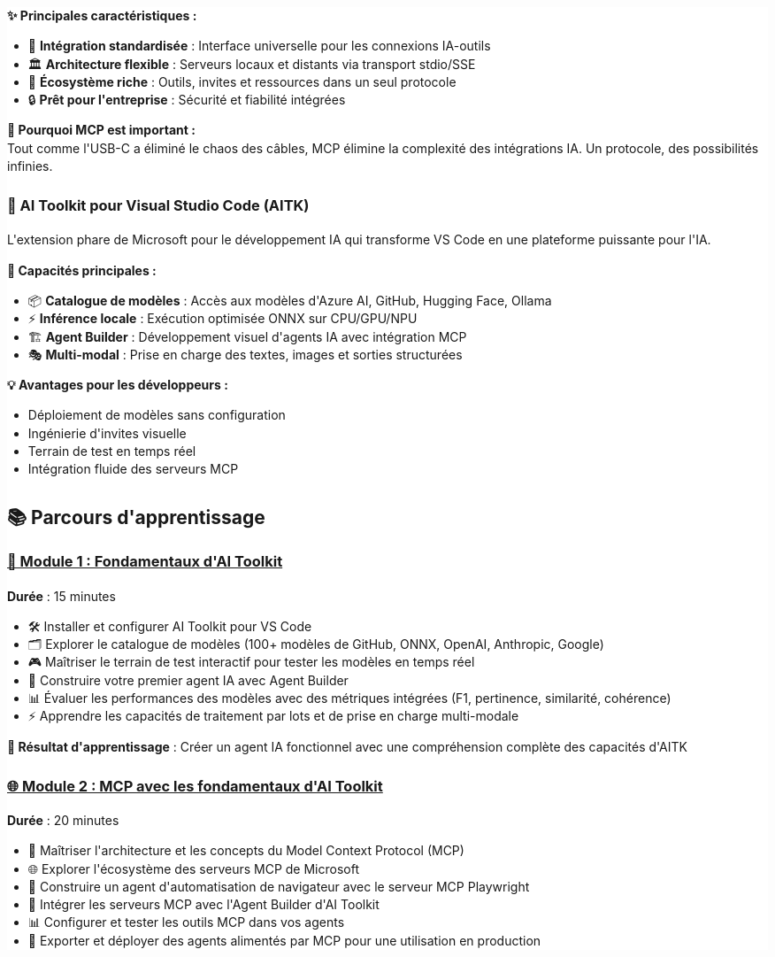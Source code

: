 **✨ Principales caractéristiques :**

- 🔄 **Intégration standardisée** : Interface universelle pour les connexions IA-outils  
- 🏛️ **Architecture flexible** : Serveurs locaux et distants via transport stdio/SSE  
- 🧰 **Écosystème riche** : Outils, invites et ressources dans un seul protocole  
- 🔒 **Prêt pour l'entreprise** : Sécurité et fiabilité intégrées  

**🎯 Pourquoi MCP est important :**  
Tout comme l'USB-C a éliminé le chaos des câbles, MCP élimine la complexité des intégrations IA. Un protocole, des possibilités infinies.

### 🤖 AI Toolkit pour Visual Studio Code (AITK)

L'extension phare de Microsoft pour le développement IA qui transforme VS Code en une plateforme puissante pour l'IA.

**🚀 Capacités principales :**

- 📦 **Catalogue de modèles** : Accès aux modèles d'Azure AI, GitHub, Hugging Face, Ollama  
- ⚡ **Inférence locale** : Exécution optimisée ONNX sur CPU/GPU/NPU  
- 🏗️ **Agent Builder** : Développement visuel d'agents IA avec intégration MCP  
- 🎭 **Multi-modal** : Prise en charge des textes, images et sorties structurées  

**💡 Avantages pour les développeurs :**

- Déploiement de modèles sans configuration  
- Ingénierie d'invites visuelle  
- Terrain de test en temps réel  
- Intégration fluide des serveurs MCP  

## 📚 Parcours d'apprentissage

### [🚀 Module 1 : Fondamentaux d'AI Toolkit](./lab1/README.md)

**Durée** : 15 minutes  

- 🛠️ Installer et configurer AI Toolkit pour VS Code  
- 🗂️ Explorer le catalogue de modèles (100+ modèles de GitHub, ONNX, OpenAI, Anthropic, Google)  
- 🎮 Maîtriser le terrain de test interactif pour tester les modèles en temps réel  
- 🤖 Construire votre premier agent IA avec Agent Builder  
- 📊 Évaluer les performances des modèles avec des métriques intégrées (F1, pertinence, similarité, cohérence)  
- ⚡ Apprendre les capacités de traitement par lots et de prise en charge multi-modale  

**🎯 Résultat d'apprentissage** : Créer un agent IA fonctionnel avec une compréhension complète des capacités d'AITK  

### [🌐 Module 2 : MCP avec les fondamentaux d'AI Toolkit](./lab2/README.md)

**Durée** : 20 minutes  

- 🧠 Maîtriser l'architecture et les concepts du Model Context Protocol (MCP)  
- 🌐 Explorer l'écosystème des serveurs MCP de Microsoft  
- 🤖 Construire un agent d'automatisation de navigateur avec le serveur MCP Playwright  
- 🔧 Intégrer les serveurs MCP avec l'Agent Builder d'AI Toolkit  
- 📊 Configurer et tester les outils MCP dans vos agents  
- 🚀 Exporter et déployer des agents alimentés par MCP pour une utilisation en production  
